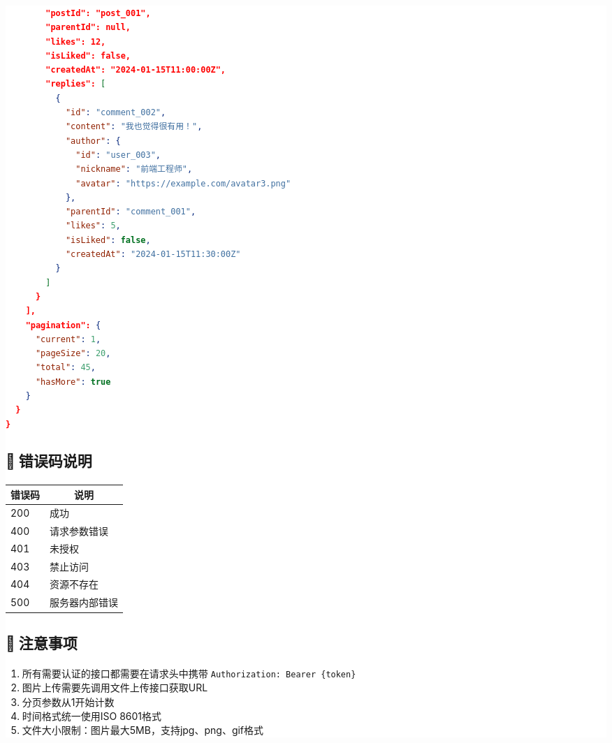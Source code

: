 ```json
        "postId": "post_001",
        "parentId": null,
        "likes": 12,
        "isLiked": false,
        "createdAt": "2024-01-15T11:00:00Z",
        "replies": [
          {
            "id": "comment_002",
            "content": "我也觉得很有用！",
            "author": {
              "id": "user_003",
              "nickname": "前端工程师",
              "avatar": "https://example.com/avatar3.png"
            },
            "parentId": "comment_001",
            "likes": 5,
            "isLiked": false,
            "createdAt": "2024-01-15T11:30:00Z"
          }
        ]
      }
    ],
    "pagination": {
      "current": 1,
      "pageSize": 20,
      "total": 45,
      "hasMore": true
    }
  }
}
```

## 🔧 错误码说明

| 错误码 | 说明 |
|--------|------|
| 200 | 成功 |
| 400 | 请求参数错误 |
| 401 | 未授权 |
| 403 | 禁止访问 |
| 404 | 资源不存在 |
| 500 | 服务器内部错误 |

## 📝 注意事项

1. 所有需要认证的接口都需要在请求头中携带 `Authorization: Bearer {token}`
2. 图片上传需要先调用文件上传接口获取URL
3. 分页参数从1开始计数
4. 时间格式统一使用ISO 8601格式
5. 文件大小限制：图片最大5MB，支持jpg、png、gif格式 